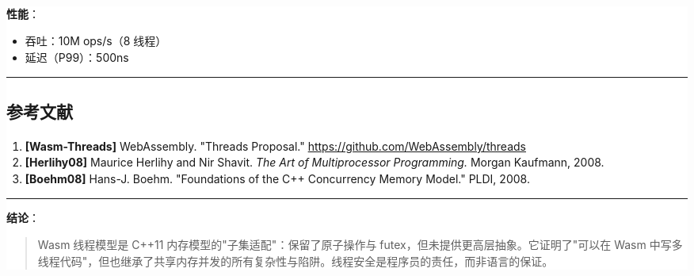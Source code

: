**性能**：

- 吞吐：10M ops/s（8 线程）
- 延迟（P99）：500ns

---

## 参考文献

1. **[Wasm-Threads]** WebAssembly. "Threads Proposal." https://github.com/WebAssembly/threads
2. **[Herlihy08]** Maurice Herlihy and Nir Shavit. _The Art of Multiprocessor Programming._ Morgan Kaufmann, 2008.
3. **[Boehm08]** Hans-J. Boehm. "Foundations of the C++ Concurrency Memory Model." PLDI, 2008.

---

**结论**：
> Wasm 线程模型是 C++11 内存模型的"子集适配"：保留了原子操作与 futex，但未提供更高层抽象。它证明了"可以在 Wasm 中写多线程代码"，但也继承了共享内存并发的所有复杂性与陷阱。线程安全是程序员的责任，而非语言的保证。
